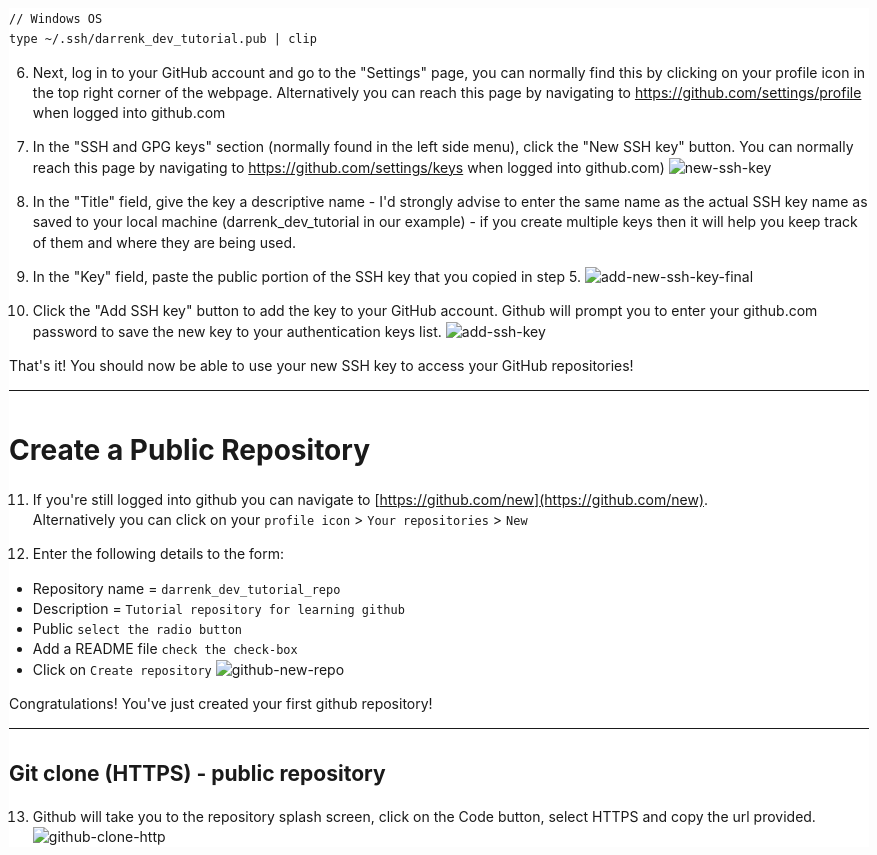 ```
// Windows OS
type ~/.ssh/darrenk_dev_tutorial.pub | clip
```

6. Next, log in to your GitHub account and go to the "Settings" page, you can normally find this by clicking on your profile icon in the top right corner of the webpage. Alternatively you can reach this page by navigating to https://github.com/settings/profile when logged into github.com

7. In the "SSH and GPG keys" section (normally found in the left side menu), click the "New SSH key" button. You can normally reach this page by navigating to https://github.com/settings/keys when logged into github.com)
![new-ssh-key](github-tutorial/new-ssh-key.svg)

8. In the "Title" field, give the key a descriptive name - I'd strongly advise to enter the same name as the actual SSH key name as saved to your local machine (darrenk_dev_tutorial in our example) - if you create multiple keys then it will help you keep track of them and where they are being used.

9. In the "Key" field, paste the public portion of the SSH key that you copied in step 5.
![add-new-ssh-key-final](github-tutorial/add-new-ssh-key-final.svg)

10. Click the "Add SSH key" button to add the key to your GitHub account. Github will prompt you to enter your github.com password to save the new key to your authentication keys list.
![add-ssh-key](github-tutorial/ssh-key-authentication-keys.svg)


That's it! You should now be able to use your new SSH key to access your GitHub repositories!



___
# Create a Public Repository
11. If you're still logged into github you can navigate to [https://github.com/new](https://github.com/new).   
Alternatively you can click on your `profile icon` > `Your repositories` > `New`

12. Enter the following details to the form:   
- Repository name = `darrenk_dev_tutorial_repo`
- Description = `Tutorial repository for learning github`
- Public `select the radio button`
- Add a README file `check the check-box`   
- Click on `Create repository`
![github-new-repo](github-tutorial/github-new-repo.svg)

Congratulations! You've just created your first github repository!


___
## Git clone (HTTPS) - public repository
13. Github will take you to the repository splash screen, click on the Code button, select HTTPS and copy the url provided.
![github-clone-http](github-tutorial/github-clone-http.svg)
